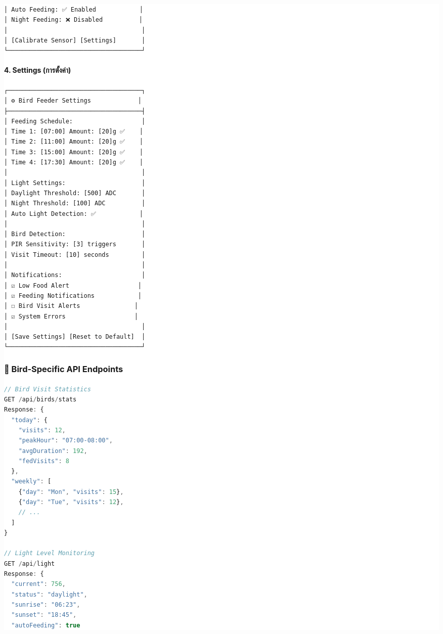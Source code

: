 ```html
│ Auto Feeding: ✅ Enabled            │
│ Night Feeding: ❌ Disabled          │
│                                     │
│ [Calibrate Sensor] [Settings]       │
└─────────────────────────────────────┘
```

#### 4. **Settings (การตั้งค่า)**
```html
┌─────────────────────────────────────┐
│ ⚙️ Bird Feeder Settings             │
├─────────────────────────────────────┤
│ Feeding Schedule:                   │
│ Time 1: [07:00] Amount: [20]g ✅    │
│ Time 2: [11:00] Amount: [20]g ✅    │
│ Time 3: [15:00] Amount: [20]g ✅    │
│ Time 4: [17:30] Amount: [20]g ✅    │
│                                     │
│ Light Settings:                     │
│ Daylight Threshold: [500] ADC       │
│ Night Threshold: [100] ADC          │
│ Auto Light Detection: ✅            │
│                                     │
│ Bird Detection:                     │
│ PIR Sensitivity: [3] triggers       │
│ Visit Timeout: [10] seconds         │
│                                     │
│ Notifications:                      │
│ ☑ Low Food Alert                   │
│ ☑ Feeding Notifications            │
│ ☐ Bird Visit Alerts               │
│ ☑ System Errors                   │
│                                     │
│ [Save Settings] [Reset to Default]  │
└─────────────────────────────────────┘
```

### 🔗 Bird-Specific API Endpoints

```javascript
// Bird Visit Statistics
GET /api/birds/stats
Response: {
  "today": {
    "visits": 12,
    "peakHour": "07:00-08:00",
    "avgDuration": 192,
    "fedVisits": 8
  },
  "weekly": [
    {"day": "Mon", "visits": 15},
    {"day": "Tue", "visits": 12},
    // ...
  ]
}

// Light Level Monitoring
GET /api/light
Response: {
  "current": 756,
  "status": "daylight",
  "sunrise": "06:23",
  "sunset": "18:45",
  "autoFeeding": true
```